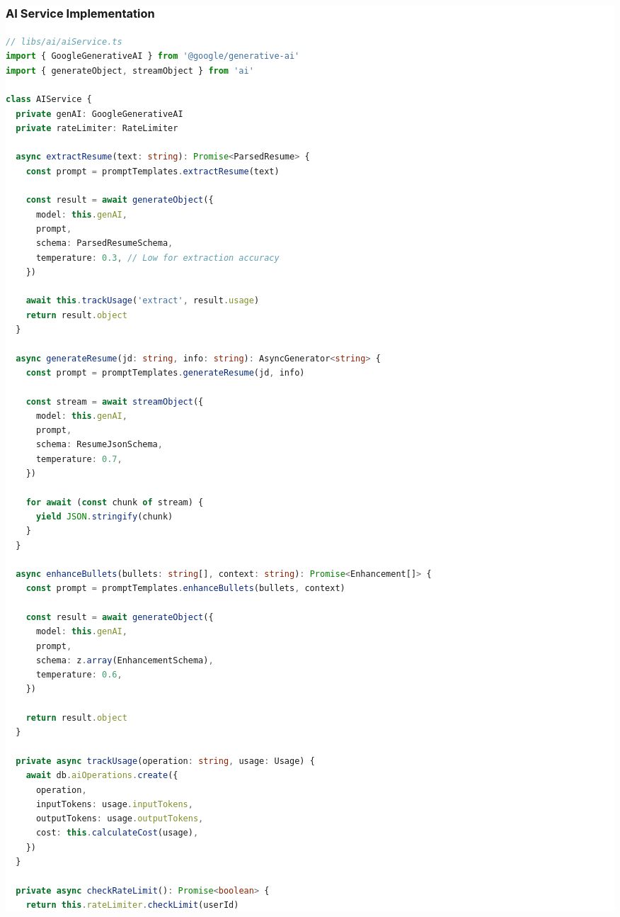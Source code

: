 ### AI Service Implementation
```typescript
// libs/ai/aiService.ts
import { GoogleGenerativeAI } from '@google/generative-ai'
import { generateObject, streamObject } from 'ai'

class AIService {
  private genAI: GoogleGenerativeAI
  private rateLimiter: RateLimiter

  async extractResume(text: string): Promise<ParsedResume> {
    const prompt = promptTemplates.extractResume(text)

    const result = await generateObject({
      model: this.genAI,
      prompt,
      schema: ParsedResumeSchema,
      temperature: 0.3, // Low for extraction accuracy
    })

    await this.trackUsage('extract', result.usage)
    return result.object
  }

  async generateResume(jd: string, info: string): AsyncGenerator<string> {
    const prompt = promptTemplates.generateResume(jd, info)

    const stream = await streamObject({
      model: this.genAI,
      prompt,
      schema: ResumeJsonSchema,
      temperature: 0.7,
    })

    for await (const chunk of stream) {
      yield JSON.stringify(chunk)
    }
  }

  async enhanceBullets(bullets: string[], context: string): Promise<Enhancement[]> {
    const prompt = promptTemplates.enhanceBullets(bullets, context)

    const result = await generateObject({
      model: this.genAI,
      prompt,
      schema: z.array(EnhancementSchema),
      temperature: 0.6,
    })

    return result.object
  }

  private async trackUsage(operation: string, usage: Usage) {
    await db.aiOperations.create({
      operation,
      inputTokens: usage.inputTokens,
      outputTokens: usage.outputTokens,
      cost: this.calculateCost(usage),
    })
  }

  private async checkRateLimit(): Promise<boolean> {
    return this.rateLimiter.checkLimit(userId)
```